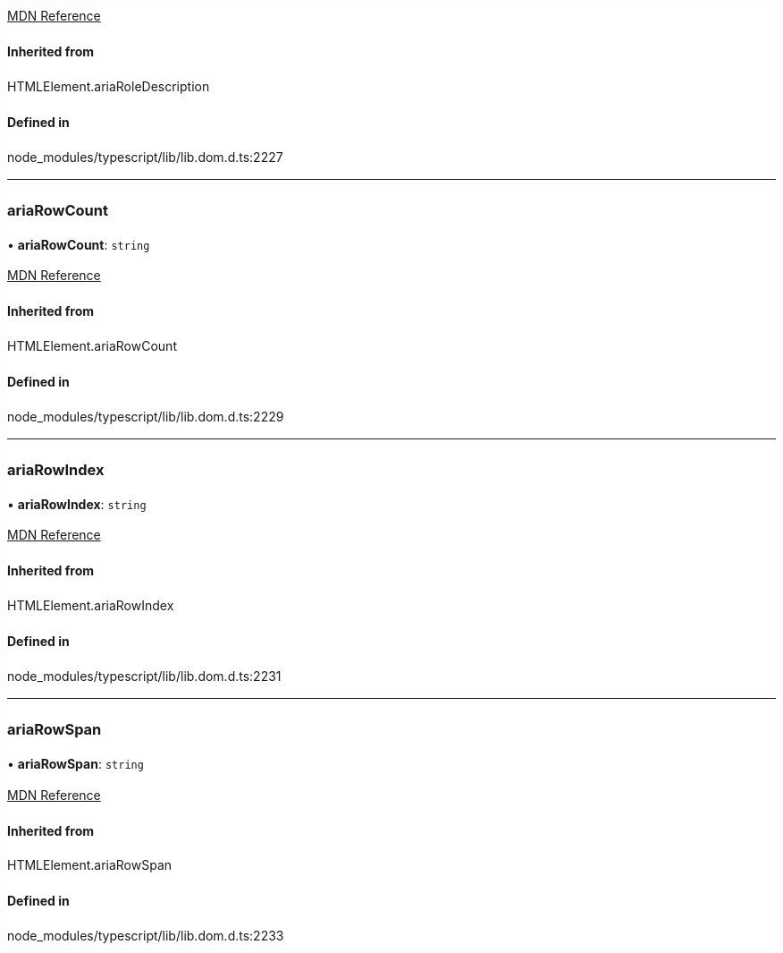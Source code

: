 [MDN Reference](https://developer.mozilla.org/docs/Web/API/Element/ariaRoleDescription)

#### Inherited from

HTMLElement.ariaRoleDescription

#### Defined in

node_modules/typescript/lib/lib.dom.d.ts:2227

___

### ariaRowCount

• **ariaRowCount**: `string`

[MDN Reference](https://developer.mozilla.org/docs/Web/API/Element/ariaRowCount)

#### Inherited from

HTMLElement.ariaRowCount

#### Defined in

node_modules/typescript/lib/lib.dom.d.ts:2229

___

### ariaRowIndex

• **ariaRowIndex**: `string`

[MDN Reference](https://developer.mozilla.org/docs/Web/API/Element/ariaRowIndex)

#### Inherited from

HTMLElement.ariaRowIndex

#### Defined in

node_modules/typescript/lib/lib.dom.d.ts:2231

___

### ariaRowSpan

• **ariaRowSpan**: `string`

[MDN Reference](https://developer.mozilla.org/docs/Web/API/Element/ariaRowSpan)

#### Inherited from

HTMLElement.ariaRowSpan

#### Defined in

node_modules/typescript/lib/lib.dom.d.ts:2233
